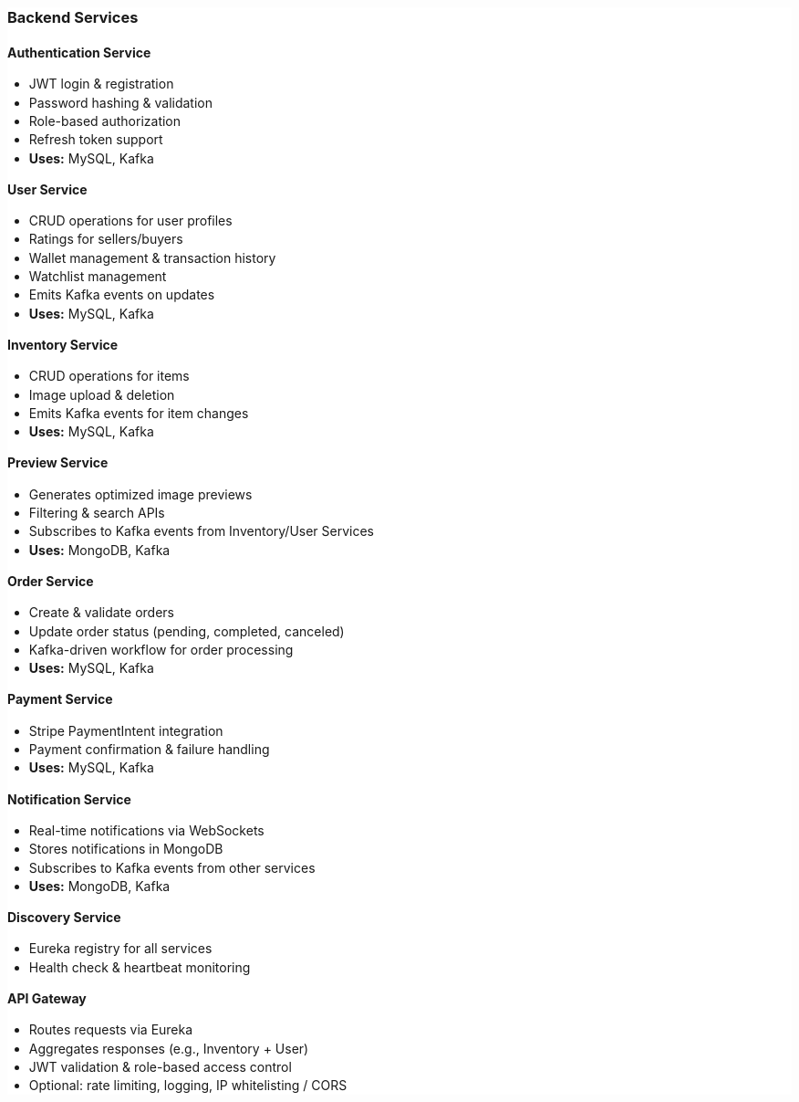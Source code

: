 ### Backend Services

**Authentication Service**
- JWT login & registration  
- Password hashing & validation  
- Role-based authorization  
- Refresh token support  
- **Uses:** MySQL, Kafka  

**User Service**
- CRUD operations for user profiles  
- Ratings for sellers/buyers  
- Wallet management & transaction history  
- Watchlist management  
- Emits Kafka events on updates  
- **Uses:** MySQL, Kafka  

**Inventory Service**
- CRUD operations for items  
- Image upload & deletion  
- Emits Kafka events for item changes  
- **Uses:** MySQL, Kafka  

**Preview Service**
- Generates optimized image previews  
- Filtering & search APIs  
- Subscribes to Kafka events from Inventory/User Services  
- **Uses:** MongoDB, Kafka  

**Order Service**
- Create & validate orders  
- Update order status (pending, completed, canceled)  
- Kafka-driven workflow for order processing  
- **Uses:** MySQL, Kafka  

**Payment Service**
- Stripe PaymentIntent integration  
- Payment confirmation & failure handling  
- **Uses:** MySQL, Kafka  

**Notification Service**
- Real-time notifications via WebSockets  
- Stores notifications in MongoDB  
- Subscribes to Kafka events from other services  
- **Uses:** MongoDB, Kafka  

**Discovery Service**
- Eureka registry for all services  
- Health check & heartbeat monitoring  

**API Gateway**
- Routes requests via Eureka  
- Aggregates responses (e.g., Inventory + User)  
- JWT validation & role-based access control  
- Optional: rate limiting, logging, IP whitelisting / CORS  
